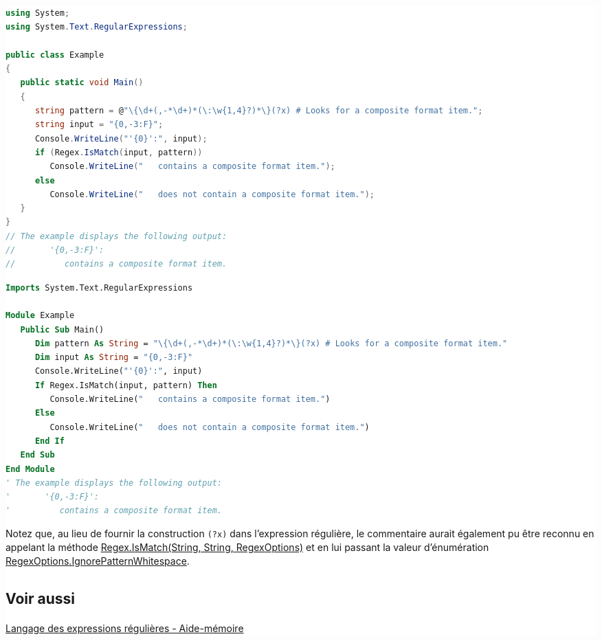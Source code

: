 ```csharp
using System;
using System.Text.RegularExpressions;

public class Example
{
   public static void Main()
   {
      string pattern = @"\{\d+(,-*\d+)*(\:\w{1,4}?)*\}(?x) # Looks for a composite format item.";
      string input = "{0,-3:F}";
      Console.WriteLine("'{0}':", input);
      if (Regex.IsMatch(input, pattern))
         Console.WriteLine("   contains a composite format item.");
      else
         Console.WriteLine("   does not contain a composite format item.");
   }
}
// The example displays the following output:
//       '{0,-3:F}':
//          contains a composite format item.
```

```vb
Imports System.Text.RegularExpressions

Module Example
   Public Sub Main()
      Dim pattern As String = "\{\d+(,-*\d+)*(\:\w{1,4}?)*\}(?x) # Looks for a composite format item."
      Dim input As String = "{0,-3:F}"
      Console.WriteLine("'{0}':", input)
      If Regex.IsMatch(input, pattern) Then
         Console.WriteLine("   contains a composite format item.")
      Else
         Console.WriteLine("   does not contain a composite format item.")
      End If
   End Sub
End Module
' The example displays the following output:
'       '{0,-3:F}':
'          contains a composite format item.
```

Notez que, au lieu de fournir la construction `(?x)` dans l’expression régulière, le commentaire aurait également pu être reconnu en appelant la méthode [Regex.IsMatch(String, String, RegexOptions)](xref:System.Text.RegularExpressions.Regex.IsMatch(System.String,System.String,System.Text.RegularExpressions.RegexOptions)) et en lui passant la valeur d’énumération [RegexOptions.IgnorePatternWhitespace](xref:System.Text.RegularExpressions.RegexOptions.IgnorePatternWhitespace).

## <a name="see-also"></a>Voir aussi

[Langage des expressions régulières - Aide-mémoire](quick-ref.md)


